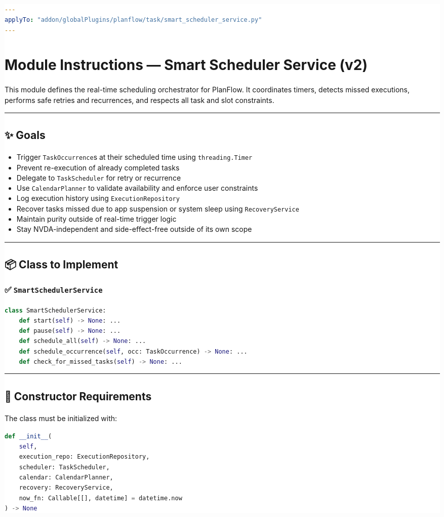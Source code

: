 ```yaml
---
applyTo: "addon/globalPlugins/planflow/task/smart_scheduler_service.py"
---
```


# Module Instructions — Smart Scheduler Service (v2)

This module defines the real-time scheduling orchestrator for PlanFlow. It coordinates timers, detects missed executions, performs safe retries and recurrences, and respects all task and slot constraints.

---

## ✨ Goals

- Trigger `TaskOccurrence`s at their scheduled time using `threading.Timer`
- Prevent re-execution of already completed tasks
- Delegate to `TaskScheduler` for retry or recurrence
- Use `CalendarPlanner` to validate availability and enforce user constraints
- Log execution history using `ExecutionRepository`
- Recover tasks missed due to app suspension or system sleep using `RecoveryService`
- Maintain purity outside of real-time trigger logic
- Stay NVDA-independent and side-effect-free outside of its own scope

---

## 📦 Class to Implement

### ✅ `SmartSchedulerService`

```python
class SmartSchedulerService:
    def start(self) -> None: ...
    def pause(self) -> None: ...
    def schedule_all(self) -> None: ...
    def schedule_occurrence(self, occ: TaskOccurrence) -> None: ...
    def check_for_missed_tasks(self) -> None: ...
````

---

## 🧩 Constructor Requirements

The class must be initialized with:

```python
def __init__(
    self,
    execution_repo: ExecutionRepository,
    scheduler: TaskScheduler,
    calendar: CalendarPlanner,
    recovery: RecoveryService,
    now_fn: Callable[[], datetime] = datetime.now
) -> None
```
